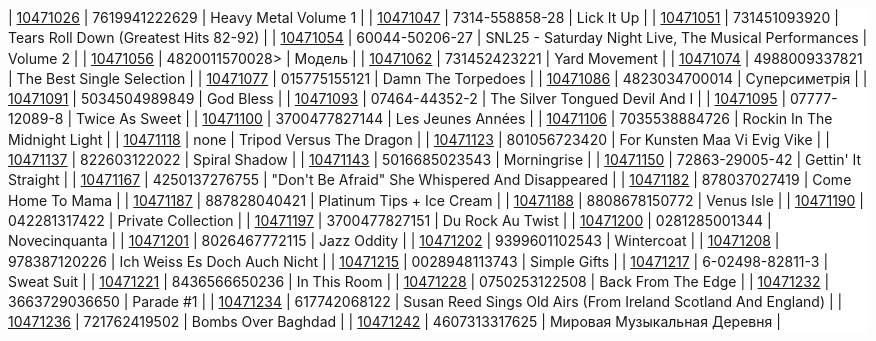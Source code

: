 | [10471026](https://www.discogs.com/release/10471026) | 7619941222629 | Heavy Metal Volume 1 |
| [10471047](https://www.discogs.com/release/10471047) | 7314-558858-28 | Lick It Up |
| [10471051](https://www.discogs.com/release/10471051) | 731451093920 | Tears Roll Down (Greatest Hits 82-92) |
| [10471054](https://www.discogs.com/release/10471054) | 60044-50206-27 | SNL25 - Saturday Night Live, The Musical Performances | Volume 2 |
| [10471056](https://www.discogs.com/release/10471056) | 4820011570028> | Модель |
| [10471062](https://www.discogs.com/release/10471062) | 731452423221 | Yard Movement |
| [10471074](https://www.discogs.com/release/10471074) | 4988009337821 | The Best Single Selection |
| [10471077](https://www.discogs.com/release/10471077) | 015775155121 | Damn The Torpedoes |
| [10471086](https://www.discogs.com/release/10471086) | 4823034700014 | Суперсиметрія |
| [10471091](https://www.discogs.com/release/10471091) | 5034504989849 | God Bless |
| [10471093](https://www.discogs.com/release/10471093) | 07464-44352-2 | The Silver Tongued Devil And I |
| [10471095](https://www.discogs.com/release/10471095) | 07777-12089-8 | Twice As Sweet |
| [10471100](https://www.discogs.com/release/10471100) | 3700477827144 | Les Jeunes Années |
| [10471106](https://www.discogs.com/release/10471106) | 7035538884726 | Rockin In The Midnight Light |
| [10471118](https://www.discogs.com/release/10471118) | none | Tripod Versus The Dragon |
| [10471123](https://www.discogs.com/release/10471123) | 801056723420 | For Kunsten Maa Vi Evig Vike |
| [10471137](https://www.discogs.com/release/10471137) | 822603122022 | Spiral Shadow |
| [10471143](https://www.discogs.com/release/10471143) | 5016685023543 | Morningrise |
| [10471150](https://www.discogs.com/release/10471150) | 72863-29005-42 | Gettin' It Straight |
| [10471167](https://www.discogs.com/release/10471167) | 4250137276755 | "Don't Be Afraid" She Whispered And Disappeared |
| [10471182](https://www.discogs.com/release/10471182) | 878037027419 | Come Home To Mama |
| [10471187](https://www.discogs.com/release/10471187) | 887828040421 | Platinum Tips + Ice Cream |
| [10471188](https://www.discogs.com/release/10471188) | 8808678150772 | Venus Isle |
| [10471190](https://www.discogs.com/release/10471190) | 042281317422 | Private Collection |
| [10471197](https://www.discogs.com/release/10471197) | 3700477827151 | Du Rock Au Twist |
| [10471200](https://www.discogs.com/release/10471200) | 0281285001344 | Novecinquanta |
| [10471201](https://www.discogs.com/release/10471201) | 8026467772115 | Jazz Oddity |
| [10471202](https://www.discogs.com/release/10471202) | 9399601102543 | Wintercoat |
| [10471208](https://www.discogs.com/release/10471208) | 978387120226 | Ich Weiss Es Doch Auch Nicht |
| [10471215](https://www.discogs.com/release/10471215) | 0028948113743 | Simple Gifts |
| [10471217](https://www.discogs.com/release/10471217) | 6-02498-82811-3 | Sweat Suit |
| [10471221](https://www.discogs.com/release/10471221) | 8436566650236 | In This Room |
| [10471228](https://www.discogs.com/release/10471228) | 0750253122508 | Back From The Edge |
| [10471232](https://www.discogs.com/release/10471232) | 3663729036650 | Parade #1 |
| [10471234](https://www.discogs.com/release/10471234) | 617742068122 | Susan Reed Sings Old Airs (From Ireland Scotland And England) |
| [10471236](https://www.discogs.com/release/10471236) | 721762419502 | Bombs Over Baghdad |
| [10471242](https://www.discogs.com/release/10471242) | 4607313317625 | Мировая Музыкальная Деревня |